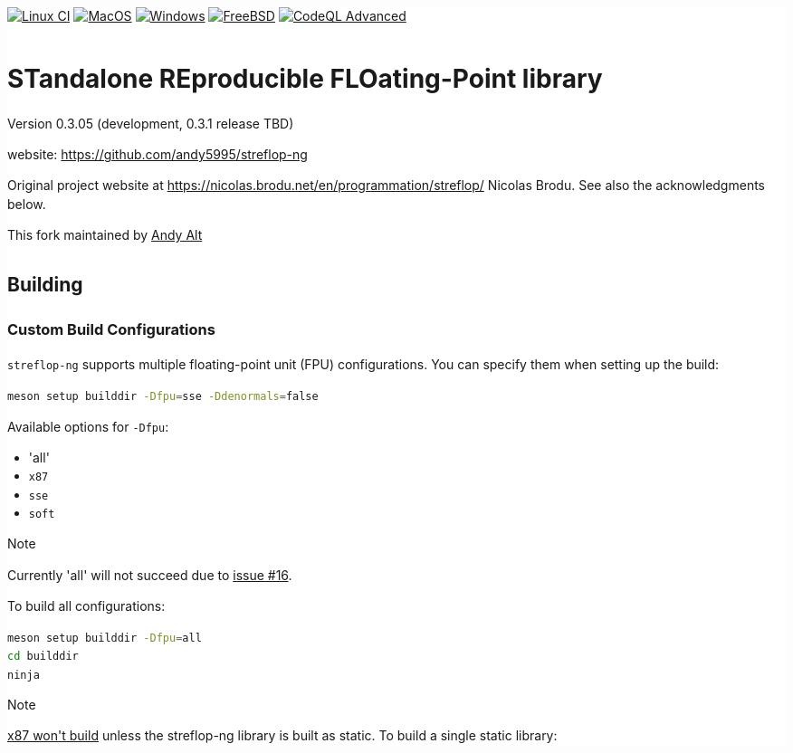 [![Linux CI](https://github.com/andy5995/streflop/actions/workflows/linux.yml/badge.svg?branch=trunk)](https://github.com/andy5995/streflop/actions/workflows/linux.yml)
[![MacOS](https://github.com/andy5995/streflop-ng/actions/workflows/macos.yml/badge.svg)](https://github.com/andy5995/streflop-ng/actions/workflows/macos.yml)
[![Windows](https://github.com/andy5995/streflop-ng/actions/workflows/windows.yml/badge.svg)](https://github.com/andy5995/streflop-ng/actions/workflows/windows.yml)
[![FreeBSD](https://github.com/andy5995/streflop-ng/actions/workflows/freebsd.yml/badge.svg)](https://github.com/andy5995/streflop-ng/actions/workflows/freebsd.yml)
[![CodeQL Advanced](https://github.com/andy5995/streflop-ng/actions/workflows/codeql.yml/badge.svg)](https://github.com/andy5995/streflop-ng/actions/workflows/codeql.yml)

# STandalone REproducible FLOating-Point library

Version 0.3.05 (development, 0.3.1 release TBD)

website: https://github.com/andy5995/streflop-ng

Original project website at https://nicolas.brodu.net/en/programmation/streflop/
Nicolas Brodu. See also the acknowledgments below.

This fork maintained by [Andy Alt](https://github.com/andy5995)

## Building

### Custom Build Configurations

`streflop-ng` supports multiple floating-point unit (FPU) configurations. You
can specify them when setting up the build:

```sh
meson setup builddir -Dfpu=sse -Ddenormals=false
```

Available options for `-Dfpu`:
- 'all'
- `x87`
- `sse`
- `soft`

> [!note]
> Currently 'all' will not succeed due to [issue
#16](https://github.com/andy5995/streflop-ng/issues/16).

To build all configurations:
```sh
meson setup builddir -Dfpu=all
cd builddir
ninja
```

> [!note]
> [x87 won't build](https://github.com/andy5995/streflop-ng/issues/16)
unless the streflop-ng library is built as static. To build a single static
library:
